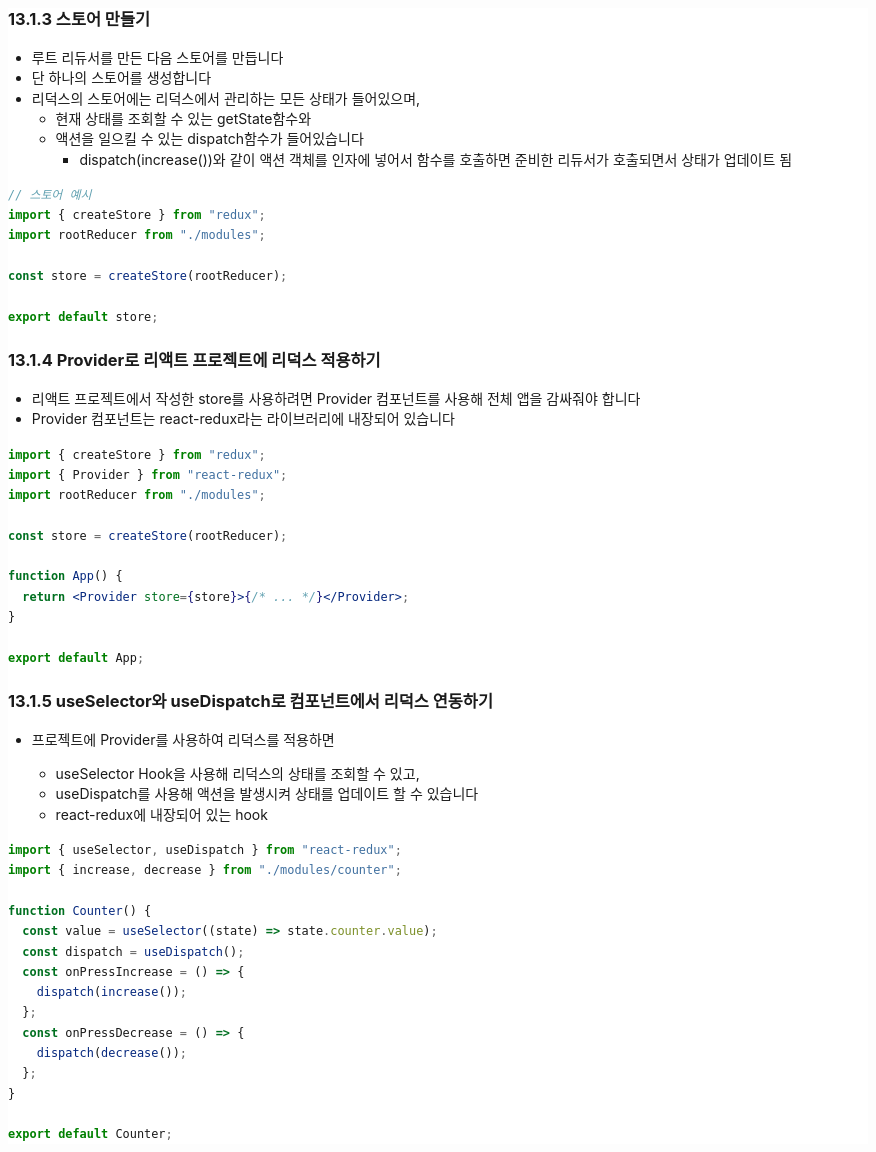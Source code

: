### 13.1.3 스토어 만들기

- 루트 리듀서를 만든 다음 스토어를 만듭니다
- 단 하나의 스토어를 생성합니다
- 리덕스의 스토어에는 리덕스에서 관리하는 모든 상태가 들어있으며,
  - 현재 상태를 조회할 수 있는 getState함수와
  - 액션을 일으킬 수 있는 dispatch함수가 들어있습니다
    - dispatch(increase())와 같이 액션 객체를 인자에 넣어서 함수를 호출하면 준비한 리듀서가 호출되면서 상태가 업데이트 됨

```js
// 스토어 예시
import { createStore } from "redux";
import rootReducer from "./modules";

const store = createStore(rootReducer);

export default store;
```

### 13.1.4 Provider로 리액트 프로젝트에 리덕스 적용하기

- 리액트 프로젝트에서 작성한 store를 사용하려면 Provider 컴포넌트를 사용해 전체 앱을 감싸줘야 합니다
- Provider 컴포넌트는 react-redux라는 라이브러리에 내장되어 있습니다

```jsx
import { createStore } from "redux";
import { Provider } from "react-redux";
import rootReducer from "./modules";

const store = createStore(rootReducer);

function App() {
  return <Provider store={store}>{/* ... */}</Provider>;
}

export default App;
```

### 13.1.5 useSelector와 useDispatch로 컴포넌트에서 리덕스 연동하기

- 프로젝트에 Provider를 사용하여 리덕스를 적용하면

  - useSelector Hook을 사용해 리덕스의 상태를 조회할 수 있고,
  - useDispatch를 사용해 액션을 발생시켜 상태를 업데이트 할 수 있습니다
  - react-redux에 내장되어 있는 hook

```js
import { useSelector, useDispatch } from "react-redux";
import { increase, decrease } from "./modules/counter";

function Counter() {
  const value = useSelector((state) => state.counter.value);
  const dispatch = useDispatch();
  const onPressIncrease = () => {
    dispatch(increase());
  };
  const onPressDecrease = () => {
    dispatch(decrease());
  };
}

export default Counter;
```
